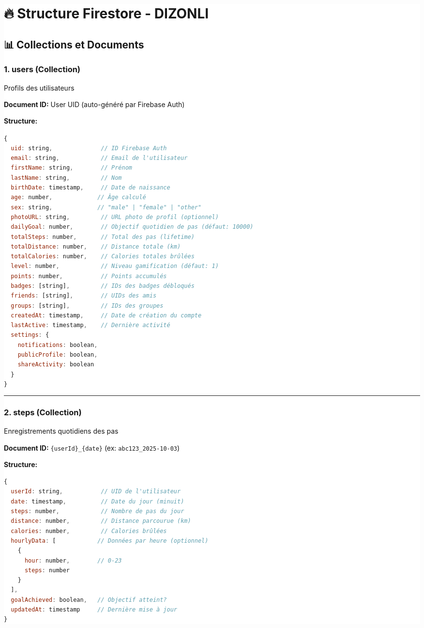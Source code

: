 # 🔥 Structure Firestore - DIZONLI

## 📊 Collections et Documents

### 1. **users** (Collection)
Profils des utilisateurs

**Document ID:** User UID (auto-généré par Firebase Auth)

**Structure:**
```javascript
{
  uid: string,              // ID Firebase Auth
  email: string,            // Email de l'utilisateur
  firstName: string,        // Prénom
  lastName: string,         // Nom
  birthDate: timestamp,     // Date de naissance
  age: number,             // Âge calculé
  sex: string,             // "male" | "female" | "other"
  photoURL: string,         // URL photo de profil (optionnel)
  dailyGoal: number,        // Objectif quotidien de pas (défaut: 10000)
  totalSteps: number,       // Total des pas (lifetime)
  totalDistance: number,    // Distance totale (km)
  totalCalories: number,    // Calories totales brûlées
  level: number,            // Niveau gamification (défaut: 1)
  points: number,           // Points accumulés
  badges: [string],         // IDs des badges débloqués
  friends: [string],        // UIDs des amis
  groups: [string],         // IDs des groupes
  createdAt: timestamp,     // Date de création du compte
  lastActive: timestamp,    // Dernière activité
  settings: {
    notifications: boolean,
    publicProfile: boolean,
    shareActivity: boolean
  }
}
```

---

### 2. **steps** (Collection)
Enregistrements quotidiens des pas

**Document ID:** `{userId}_{date}` (ex: `abc123_2025-10-03`)

**Structure:**
```javascript
{
  userId: string,           // UID de l'utilisateur
  date: timestamp,          // Date du jour (minuit)
  steps: number,            // Nombre de pas du jour
  distance: number,         // Distance parcourue (km)
  calories: number,         // Calories brûlées
  hourlyData: [            // Données par heure (optionnel)
    {
      hour: number,        // 0-23
      steps: number
    }
  ],
  goalAchieved: boolean,   // Objectif atteint?
  updatedAt: timestamp     // Dernière mise à jour
}
```